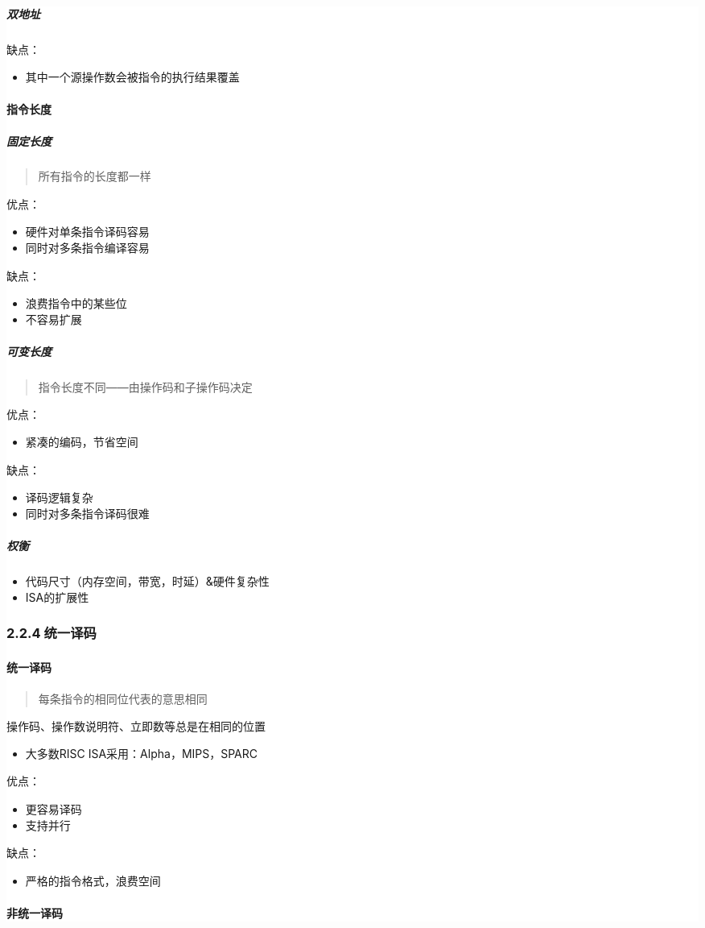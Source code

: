
##### 双地址

缺点：

- 其中一个源操作数会被指令的执行结果覆盖

#### 指令长度

##### 固定长度

> 所有指令的长度都一样

优点：

- 硬件对单条指令译码容易
- 同时对多条指令编译容易

缺点：

- 浪费指令中的某些位
- 不容易扩展

##### 可变长度

> 指令长度不同——由操作码和子操作码决定

优点：

- 紧凑的编码，节省空间

缺点：

- 译码逻辑复杂
- 同时对多条指令译码很难

##### 权衡

- 代码尺寸（内存空间，带宽，时延）&硬件复杂性
- ISA的扩展性

### 2.2.4 统一译码

#### 统一译码

> 每条指令的相同位代表的意思相同

操作码、操作数说明符、立即数等总是在相同的位置

- 大多数RISC ISA采用：Alpha，MIPS，SPARC

优点：

- 更容易译码
- 支持并行

缺点：

- 严格的指令格式，浪费空间

#### 非统一译码
